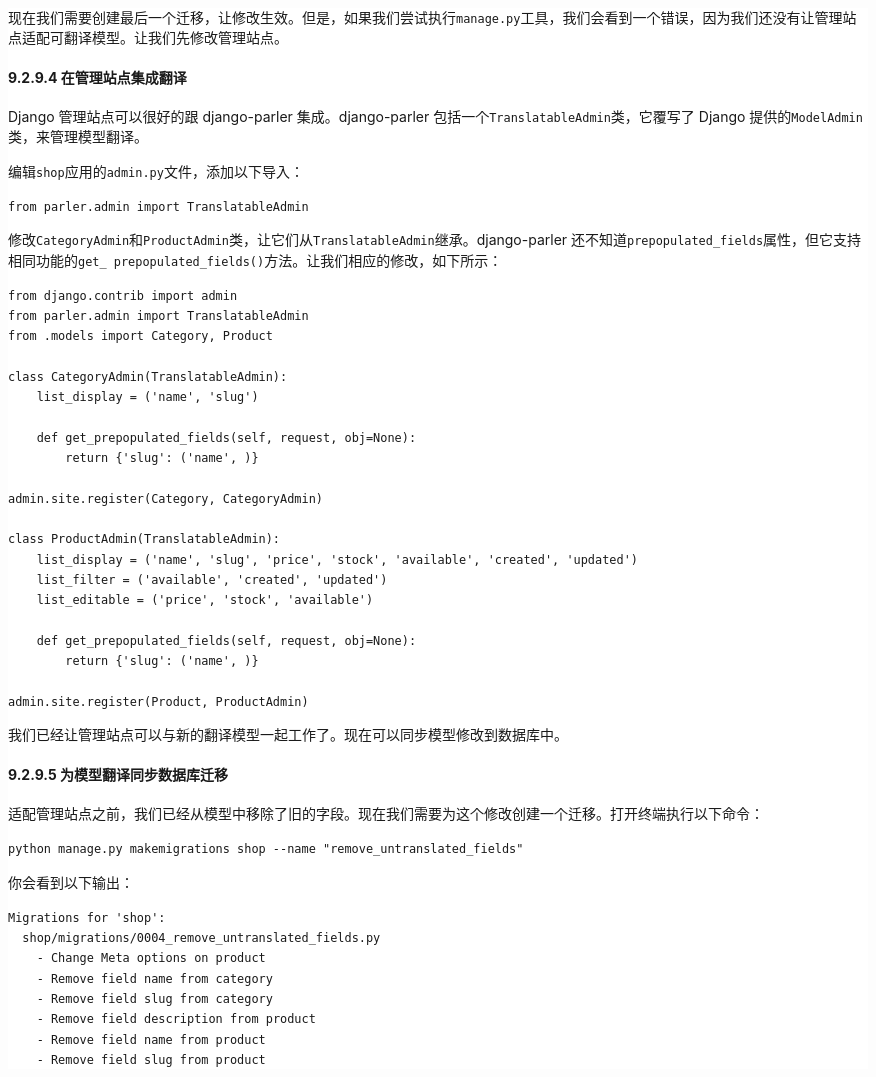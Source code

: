 ```
```

现在我们需要创建最后一个迁移，让修改生效。但是，如果我们尝试执行`manage.py`工具，我们会看到一个错误，因为我们还没有让管理站点适配可翻译模型。让我们先修改管理站点。

#### 9.2.9.4 在管理站点集成翻译

Django 管理站点可以很好的跟 django-parler 集成。django-parler 包括一个`TranslatableAdmin`类，它覆写了 Django 提供的`ModelAdmin`类，来管理模型翻译。

编辑`shop`应用的`admin.py`文件，添加以下导入：

```
from parler.admin import TranslatableAdmin
```

修改`CategoryAdmin`和`ProductAdmin`类，让它们从`TranslatableAdmin`继承。django-parler 还不知道`prepopulated_fields`属性，但它支持相同功能的`get_ prepopulated_fields()`方法。让我们相应的修改，如下所示：

```
from django.contrib import admin
from parler.admin import TranslatableAdmin
from .models import Category, Product

class CategoryAdmin(TranslatableAdmin):
    list_display = ('name', 'slug')

    def get_prepopulated_fields(self, request, obj=None):
        return {'slug': ('name', )}

admin.site.register(Category, CategoryAdmin)

class ProductAdmin(TranslatableAdmin):
    list_display = ('name', 'slug', 'price', 'stock', 'available', 'created', 'updated')
    list_filter = ('available', 'created', 'updated')
    list_editable = ('price', 'stock', 'available')

    def get_prepopulated_fields(self, request, obj=None):
        return {'slug': ('name', )}
        
admin.site.register(Product, ProductAdmin)
```

我们已经让管理站点可以与新的翻译模型一起工作了。现在可以同步模型修改到数据库中。

#### 9.2.9.5 为模型翻译同步数据库迁移

适配管理站点之前，我们已经从模型中移除了旧的字段。现在我们需要为这个修改创建一个迁移。打开终端执行以下命令：

```
python manage.py makemigrations shop --name "remove_untranslated_fields"
```

你会看到以下输出：

```
Migrations for 'shop':
  shop/migrations/0004_remove_untranslated_fields.py
    - Change Meta options on product
    - Remove field name from category
    - Remove field slug from category
    - Remove field description from product
    - Remove field name from product
    - Remove field slug from product
```

